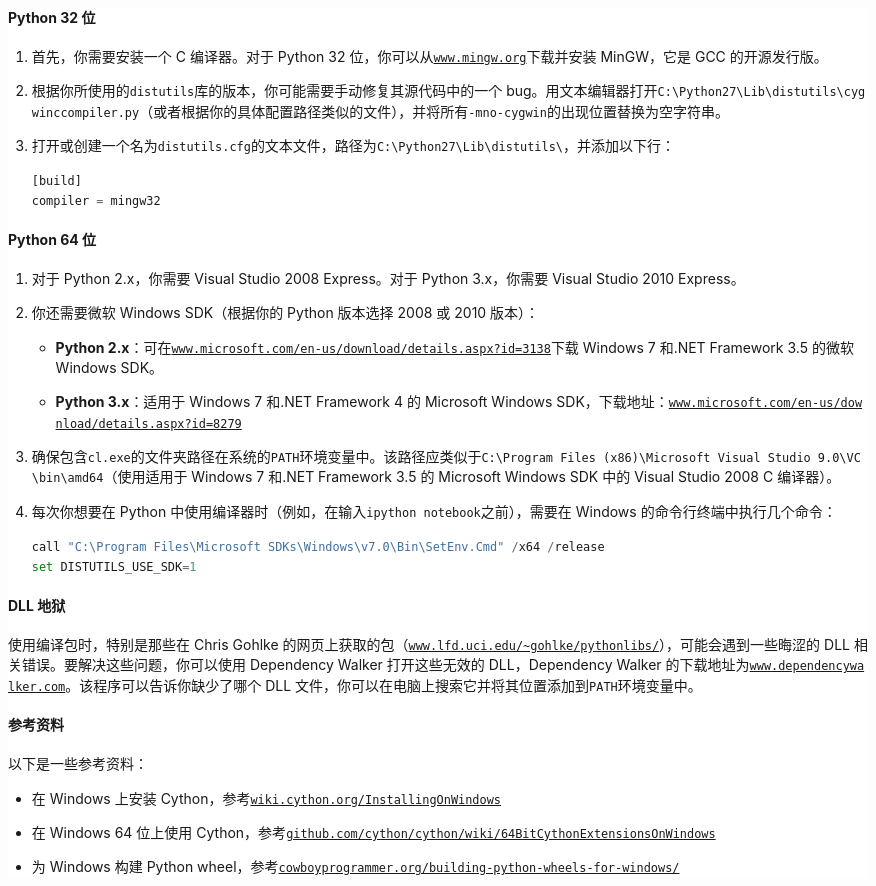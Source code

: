 #### Python 32 位

1.  首先，你需要安装一个 C 编译器。对于 Python 32 位，你可以从[`www.mingw.org`](http://www.mingw.org)下载并安装 MinGW，它是 GCC 的开源发行版。

1.  根据你所使用的`distutils`库的版本，你可能需要手动修复其源代码中的一个 bug。用文本编辑器打开`C:\Python27\Lib\distutils\cygwinccompiler.py`（或者根据你的具体配置路径类似的文件），并将所有`-mno-cygwin`的出现位置替换为空字符串。

1.  打开或创建一个名为`distutils.cfg`的文本文件，路径为`C:\Python27\Lib\distutils\`，并添加以下行：

    ```py
    [build]
    compiler = mingw32
    ```

#### Python 64 位

1.  对于 Python 2.x，你需要 Visual Studio 2008 Express。对于 Python 3.x，你需要 Visual Studio 2010 Express。

1.  你还需要微软 Windows SDK（根据你的 Python 版本选择 2008 或 2010 版本）：

    +   **Python 2.x**：可在[`www.microsoft.com/en-us/download/details.aspx?id=3138`](http://www.microsoft.com/en-us/download/details.aspx?id=3138)下载 Windows 7 和.NET Framework 3.5 的微软 Windows SDK。

    +   **Python 3.x**：适用于 Windows 7 和.NET Framework 4 的 Microsoft Windows SDK，下载地址：[`www.microsoft.com/en-us/download/details.aspx?id=8279`](http://www.microsoft.com/en-us/download/details.aspx?id=8279)

1.  确保包含`cl.exe`的文件夹路径在系统的`PATH`环境变量中。该路径应类似于`C:\Program Files (x86)\Microsoft Visual Studio 9.0\VC\bin\amd64`（使用适用于 Windows 7 和.NET Framework 3.5 的 Microsoft Windows SDK 中的 Visual Studio 2008 C 编译器）。

1.  每次你想要在 Python 中使用编译器时（例如，在输入`ipython notebook`之前），需要在 Windows 的命令行终端中执行几个命令：

    ```py
    call "C:\Program Files\Microsoft SDKs\Windows\v7.0\Bin\SetEnv.Cmd" /x64 /release
    set DISTUTILS_USE_SDK=1

    ```

#### DLL 地狱

使用编译包时，特别是那些在 Chris Gohlke 的网页上获取的包（[`www.lfd.uci.edu/~gohlke/pythonlibs/`](http://www.lfd.uci.edu/~gohlke/pythonlibs/)），可能会遇到一些晦涩的 DLL 相关错误。要解决这些问题，你可以使用 Dependency Walker 打开这些无效的 DLL，Dependency Walker 的下载地址为[`www.dependencywalker.com`](http://www.dependencywalker.com)。该程序可以告诉你缺少了哪个 DLL 文件，你可以在电脑上搜索它并将其位置添加到`PATH`环境变量中。

#### 参考资料

以下是一些参考资料：

+   在 Windows 上安装 Cython，参考[`wiki.cython.org/InstallingOnWindows`](http://wiki.cython.org/InstallingOnWindows)

+   在 Windows 64 位上使用 Cython，参考[`github.com/cython/cython/wiki/64BitCythonExtensionsOnWindows`](https://github.com/cython/cython/wiki/64BitCythonExtensionsOnWindows)

+   为 Windows 构建 Python wheel，参考[`cowboyprogrammer.org/building-python-wheels-for-windows/`](http://cowboyprogrammer.org/building-python-wheels-for-windows/)
